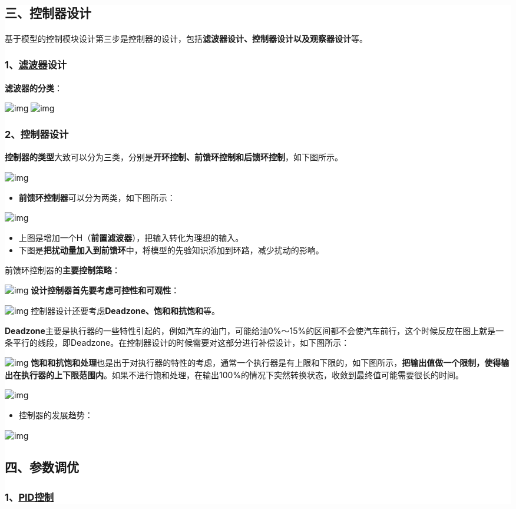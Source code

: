 ## 三、控制器设计

基于模型的控制模块设计第三步是控制器的设计，包括**滤波器设计、控制器设计以及观察器设计**等。

### 1、[滤波器](https://so.csdn.net/so/search?q=滤波器&spm=1001.2101.3001.7020)设计

**滤波器的分类**：

![img](https://img-blog.csdnimg.cn/20200813170029483.jpg#pic_center)
![img](https://img-blog.csdnimg.cn/20200813170029265.jpg#pic_center)

### 2、控制器设计

**控制器的类型**大致可以分为三类，分别是**开环控制、前馈环控制和后馈环控制**，如下图所示。

![img](https://img-blog.csdnimg.cn/20200813175637927.jpg#pic_center)

- **前馈环控制器**可以分为两类，如下图所示：

![img](https://img-blog.csdnimg.cn/20200813175637923.jpg#pic_center)

- 上图是增加一个H（**前置滤波器**），把输入转化为理想的输入。
- 下图是**把扰动量加入到前馈环**中，将模型的先验知识添加到环路，减少扰动的影响。

前馈环控制器的**主要控制策略**：

![img](https://img-blog.csdnimg.cn/20200813175637832.jpg#pic_center)
**设计控制器首先要考虑可控性和可观性**：

![img](https://img-blog.csdnimg.cn/20200813175637976.jpg#pic_center)
控制器设计还要考虑**Deadzone、饱和和抗饱和**等。

**Deadzone**主要是执行器的一些特性引起的，例如汽车的油门，可能给油0%～15%的区间都不会使汽车前行，这个时候反应在图上就是一条平行的线段，即Deadzone。在控制器设计的时候需要对这部分进行补偿设计，如下图所示：

![img](https://img-blog.csdnimg.cn/20200813175637949.jpg#pic_center)
**饱和和抗饱和处理**也是出于对执行器的特性的考虑，通常一个执行器是有上限和下限的，如下图所示，**把输出值做一个限制，使得输出在执行器的上下限范围内**。如果不进行饱和处理，在输出100%的情况下突然转换状态，收敛到最终值可能需要很长的时间。

![img](https://img-blog.csdnimg.cn/20200813175637965.jpg#pic_center)

- 控制器的发展趋势：

![img](https://img-blog.csdnimg.cn/20200813175637929.jpg#pic_center)

## 四、参数调优

### 1、[PID控制](https://so.csdn.net/so/search?q=PID控制&spm=1001.2101.3001.7020)
